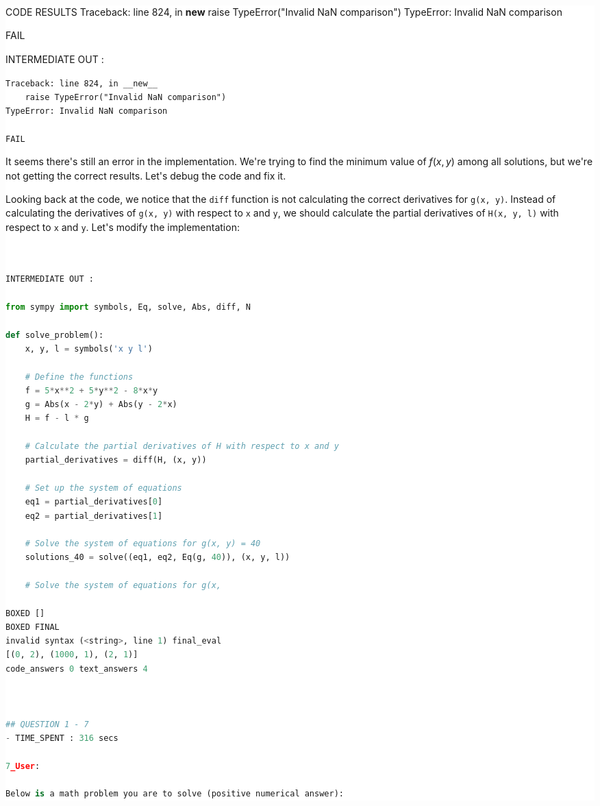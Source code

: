 CODE RESULTS Traceback: line 824, in __new__
    raise TypeError("Invalid NaN comparison")
TypeError: Invalid NaN comparison

FAIL


INTERMEDIATE OUT :
```output
Traceback: line 824, in __new__
    raise TypeError("Invalid NaN comparison")
TypeError: Invalid NaN comparison

FAIL

```
It seems there's still an error in the implementation. We're trying to find the minimum value of $f(x, y)$ among all solutions, but we're not getting the correct results. Let's debug the code and fix it.

Looking back at the code, we notice that the `diff` function is not calculating the correct derivatives for `g(x, y)`. Instead of calculating the derivatives of `g(x, y)` with respect to `x` and `y`, we should calculate the partial derivatives of `H(x, y, l)` with respect to `x` and `y`. Let's modify the implementation:

```python


INTERMEDIATE OUT :

from sympy import symbols, Eq, solve, Abs, diff, N

def solve_problem():
    x, y, l = symbols('x y l')

    # Define the functions
    f = 5*x**2 + 5*y**2 - 8*x*y
    g = Abs(x - 2*y) + Abs(y - 2*x)
    H = f - l * g

    # Calculate the partial derivatives of H with respect to x and y
    partial_derivatives = diff(H, (x, y))

    # Set up the system of equations
    eq1 = partial_derivatives[0]
    eq2 = partial_derivatives[1]

    # Solve the system of equations for g(x, y) = 40
    solutions_40 = solve((eq1, eq2, Eq(g, 40)), (x, y, l))

    # Solve the system of equations for g(x,

BOXED []
BOXED FINAL 
invalid syntax (<string>, line 1) final_eval
[(0, 2), (1000, 1), (2, 1)]
code_answers 0 text_answers 4



## QUESTION 1 - 7 
- TIME_SPENT : 316 secs

7_User:

Below is a math problem you are to solve (positive numerical answer):
```